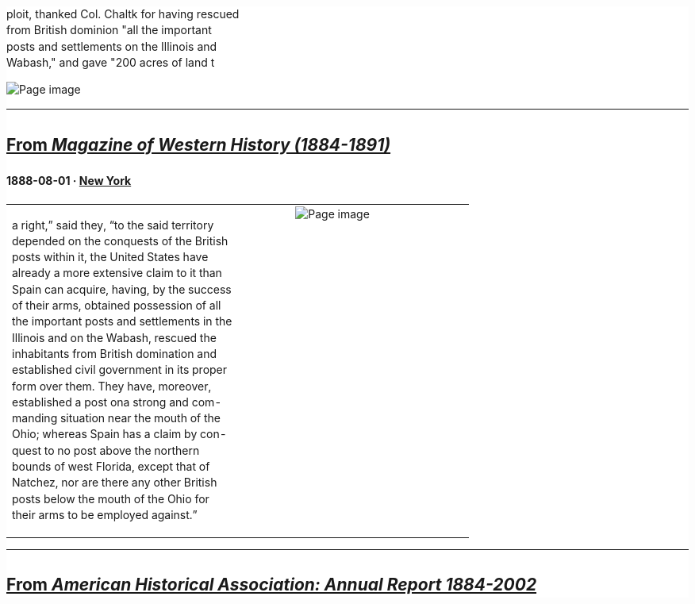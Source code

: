 ploit, thanked Col. Chaltk for having rescued  
from British dominion &quot;all the important  
posts and settlements on the Illinois and  
Wabash,&quot; and gave &quot;200 acres of land t
</td><td style="width: 50%; max-height: 75%; margin: auto; display: block;">
<img alt="Page image" src="https://tile.loc.gov/image-services/iiif/service:ndnp:nn:batch_nn_carson_ver02:data:sn83030272:00206533523:1879022601:0546/pct:18.292915791483672,47.88607031597686,12.984533129654382,4.1981901794985905/!600,600/0/default.jpg"/>
</td>
</tr></table>

---

## [From _Magazine of Western History (1884-1891)_](https://archive.org/details/sim_national-magazine_1888-08_8_4/page/n69/mode/1up?view=theater)

#### 1888-08-01 &middot; [New York](http://dbpedia.org/resource/New_York_City)

<table style="width: 100%;"><tr><td style="width: 50%">

  
a right,” said they, “to the said territory  
depended on the conquests of the British  
posts within it, the United States have  
already a more extensive claim to it than  
Spain can acquire, having, by the success  
of their arms, obtained possession of all  
the important posts and settlements in the  
Illinois and on the Wabash, rescued the  
inhabitants from British domination and  
established civil government in its proper  
form over them. They have, moreover,  
established a post ona strong and com-  
manding situation near the mouth of the  
Ohio; whereas Spain has a claim by con-  
quest to no post above the northern  
bounds of west Florida, except that of  
Natchez, nor are there any other British  
posts below the mouth of the Ohio for  
their arms to be employed against.”
</td><td style="width: 50%; max-height: 75%; margin: auto; display: block;">
<img alt="Page image" src="https://iiif.archive.org/image/iiif/2/sim_national-magazine_1888-08_8_4%2Fsim_national-magazine_1888-08_8_4_jp2.zip%2Fsim_national-magazine_1888-08_8_4_jp2%2Fsim_national-magazine_1888-08_8_4_0069.jp2/pct:53.3623417721519,37.94831223628692,32.00158227848101,29.140295358649787/,600/0/default.jpg"/>
</td>
</tr></table>

---

## [From _American Historical Association: Annual Report 1884-2002_](https://archive.org/details/sim_american-historical-association-annual-report_1889_3_2/page/n36/mode/1up?view=theater)
